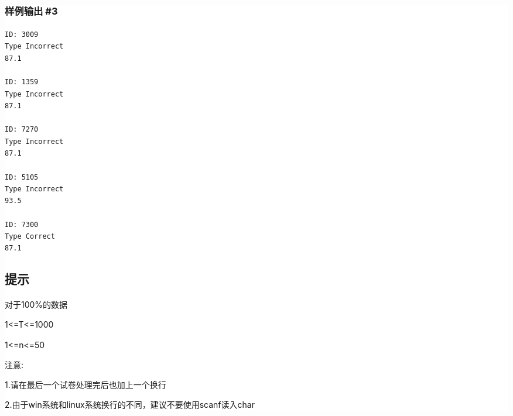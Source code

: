 ### 样例输出 #3

```
ID: 3009
Type Incorrect
87.1

ID: 1359
Type Incorrect
87.1

ID: 7270
Type Incorrect
87.1

ID: 5105
Type Incorrect
93.5

ID: 7300
Type Correct
87.1
```

## 提示

对于100%的数据

1<=T<=1000

1<=n<=50

注意:

1.请在最后一个试卷处理完后也加上一个换行

2.由于win系统和linux系统换行的不同，建议不要使用scanf读入char

